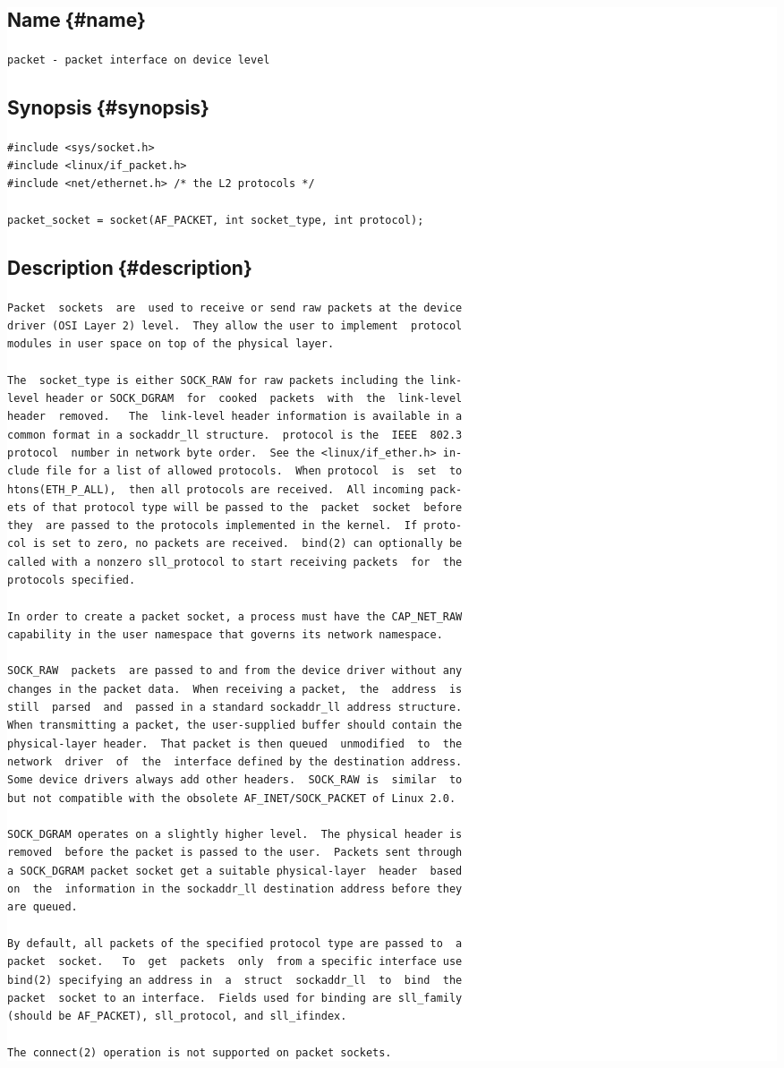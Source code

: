 
## Name {#name}

```
packet - packet interface on device level
```



## Synopsis {#synopsis}

```
#include <sys/socket.h>
#include <linux/if_packet.h>
#include <net/ethernet.h> /* the L2 protocols */

packet_socket = socket(AF_PACKET, int socket_type, int protocol);
```



## Description {#description}

```
Packet  sockets  are  used to receive or send raw packets at the device
driver (OSI Layer 2) level.  They allow the user to implement  protocol
modules in user space on top of the physical layer.

The  socket_type is either SOCK_RAW for raw packets including the link-
level header or SOCK_DGRAM  for  cooked  packets  with  the  link-level
header  removed.   The  link-level header information is available in a
common format in a sockaddr_ll structure.  protocol is the  IEEE  802.3
protocol  number in network byte order.  See the <linux/if_ether.h> in‐
clude file for a list of allowed protocols.  When protocol  is  set  to
htons(ETH_P_ALL),  then all protocols are received.  All incoming pack‐
ets of that protocol type will be passed to the  packet  socket  before
they  are passed to the protocols implemented in the kernel.  If proto‐
col is set to zero, no packets are received.  bind(2) can optionally be
called with a nonzero sll_protocol to start receiving packets  for  the
protocols specified.

In order to create a packet socket, a process must have the CAP_NET_RAW
capability in the user namespace that governs its network namespace.

SOCK_RAW  packets  are passed to and from the device driver without any
changes in the packet data.  When receiving a packet,  the  address  is
still  parsed  and  passed in a standard sockaddr_ll address structure.
When transmitting a packet, the user-supplied buffer should contain the
physical-layer header.  That packet is then queued  unmodified  to  the
network  driver  of  the  interface defined by the destination address.
Some device drivers always add other headers.  SOCK_RAW is  similar  to
but not compatible with the obsolete AF_INET/SOCK_PACKET of Linux 2.0.

SOCK_DGRAM operates on a slightly higher level.  The physical header is
removed  before the packet is passed to the user.  Packets sent through
a SOCK_DGRAM packet socket get a suitable physical-layer  header  based
on  the  information in the sockaddr_ll destination address before they
are queued.

By default, all packets of the specified protocol type are passed to  a
packet  socket.   To  get  packets  only  from a specific interface use
bind(2) specifying an address in  a  struct  sockaddr_ll  to  bind  the
packet  socket to an interface.  Fields used for binding are sll_family
(should be AF_PACKET), sll_protocol, and sll_ifindex.

The connect(2) operation is not supported on packet sockets.
```